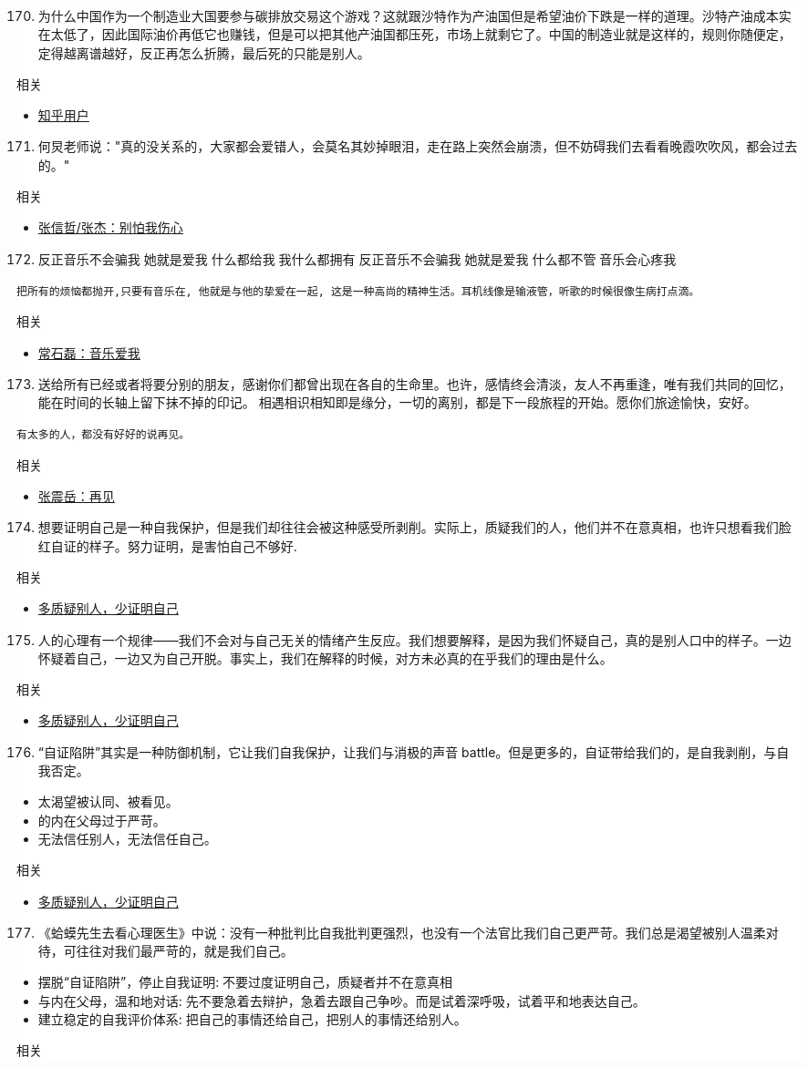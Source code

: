170. 为什么中国作为一个制造业大国要参与碳排放交易这个游戏？这就跟沙特作为产油国但是希望油价下跌是一样的道理。沙特产油成本实在太低了，因此国际油价再低它也赚钱，但是可以把其他产油国都压死，市场上就剩它了。中国的制造业就是这样的，规则你随便定，定得越离谱越好，反正再怎么折腾，最后死的只能是别人。

相关

- [知乎用户](https://www.zhihu.com/question/487529147/answer/3041539151)

171. 何炅老师说："真的没关系的，大家都会爱错人，会莫名其妙掉眼泪，走在路上突然会崩溃，但不妨碍我们去看看晚霞吹吹风，都会过去的。"

相关

- [张信哲/张杰：别怕我伤心](https://music.163.com/#/song?id=2040836953)

172. 反正音乐不会骗我 她就是爱我
     什么都给我 我什么都拥有
     反正音乐不会骗我 她就是爱我
     什么都不管 音乐会心疼我

`把所有的烦恼都抛开,只要有音乐在, 他就是与他的挚爱在一起, 这是一种高尚的精神生活。耳机线像是输液管，听歌的时候很像生病打点滴。`

相关

- [常石磊：音乐爱我](https://music.163.com/#/song?id=419596249)

173. 送给所有已经或者将要分别的朋友，感谢你们都曾出现在各自的生命里。也许，感情终会清淡，友人不再重逢，唯有我们共同的回忆，能在时间的长轴上留下抹不掉的印记。 相遇相识相知即是缘分，一切的离别，都是下一段旅程的开始。愿你们旅途愉快，安好。

`有太多的人，都没有好好的说再见。`

相关

- [张震岳：再见](https://music.163.com/#/song?id=185726)

174. 想要证明自己是一种自我保护，但是我们却往往会被这种感受所剥削。实际上，质疑我们的人，他们并不在意真相，也许只想看我们脸红自证的样子。努力证明，是害怕自己不够好.

相关

- [多质疑别人，少证明自己](https://mp.weixin.qq.com/s/A62Nzmf1pgz6rlBxPK6QGQ)

175. 人的心理有一个规律——我们不会对与自己无关的情绪产生反应。我们想要解释，是因为我们怀疑自己，真的是别人口中的样子。一边怀疑着自己，一边又为自己开脱。事实上，我们在解释的时候，对方未必真的在乎我们的理由是什么。

相关

- [多质疑别人，少证明自己](https://mp.weixin.qq.com/s/A62Nzmf1pgz6rlBxPK6QGQ)

176. “自证陷阱”其实是一种防御机制，它让我们自我保护，让我们与消极的声音 battle。但是更多的，自证带给我们的，是自我剥削，与自我否定。

- 太渴望被认同、被看见。
- 的内在父母过于严苛。
- 无法信任别人，无法信任自己。

相关

- [多质疑别人，少证明自己](https://mp.weixin.qq.com/s/A62Nzmf1pgz6rlBxPK6QGQ)

177. 《蛤蟆先生去看心理医生》中说：没有一种批判比自我批判更强烈，也没有一个法官比我们自己更严苛。我们总是渴望被别人温柔对待，可往往对我们最严苛的，就是我们自己。

- 摆脱“自证陷阱”，停止自我证明: 不要过度证明自己，质疑者并不在意真相
- 与内在父母，温和地对话: 先不要急着去辩护，急着去跟自己争吵。而是试着深呼吸，试着平和地表达自己。
- 建立稳定的自我评价体系: 把自己的事情还给自己，把别人的事情还给别人。

相关
